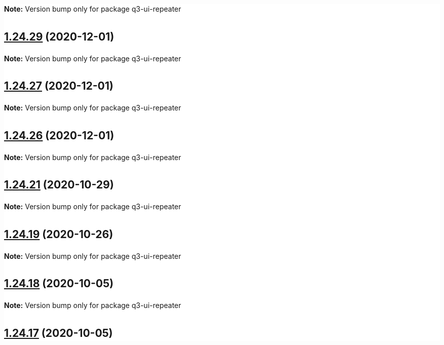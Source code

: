 **Note:** Version bump only for package q3-ui-repeater





## [1.24.29](https://github.com/3merge/q/compare/v1.24.28...v1.24.29) (2020-12-01)

**Note:** Version bump only for package q3-ui-repeater





## [1.24.27](https://github.com/3merge/q/compare/v1.24.26...v1.24.27) (2020-12-01)

**Note:** Version bump only for package q3-ui-repeater





## [1.24.26](https://github.com/3merge/q/compare/v1.24.25...v1.24.26) (2020-12-01)

**Note:** Version bump only for package q3-ui-repeater






## [1.24.21](https://github.com/3merge/q/compare/v1.24.20...v1.24.21) (2020-10-29)

**Note:** Version bump only for package q3-ui-repeater





## [1.24.19](https://github.com/3merge/q/compare/v1.24.18...v1.24.19) (2020-10-26)

**Note:** Version bump only for package q3-ui-repeater





## [1.24.18](https://github.com/3merge/q/compare/v1.24.17...v1.24.18) (2020-10-05)

**Note:** Version bump only for package q3-ui-repeater





## [1.24.17](https://github.com/3merge/q/compare/v1.24.16...v1.24.17) (2020-10-05)
